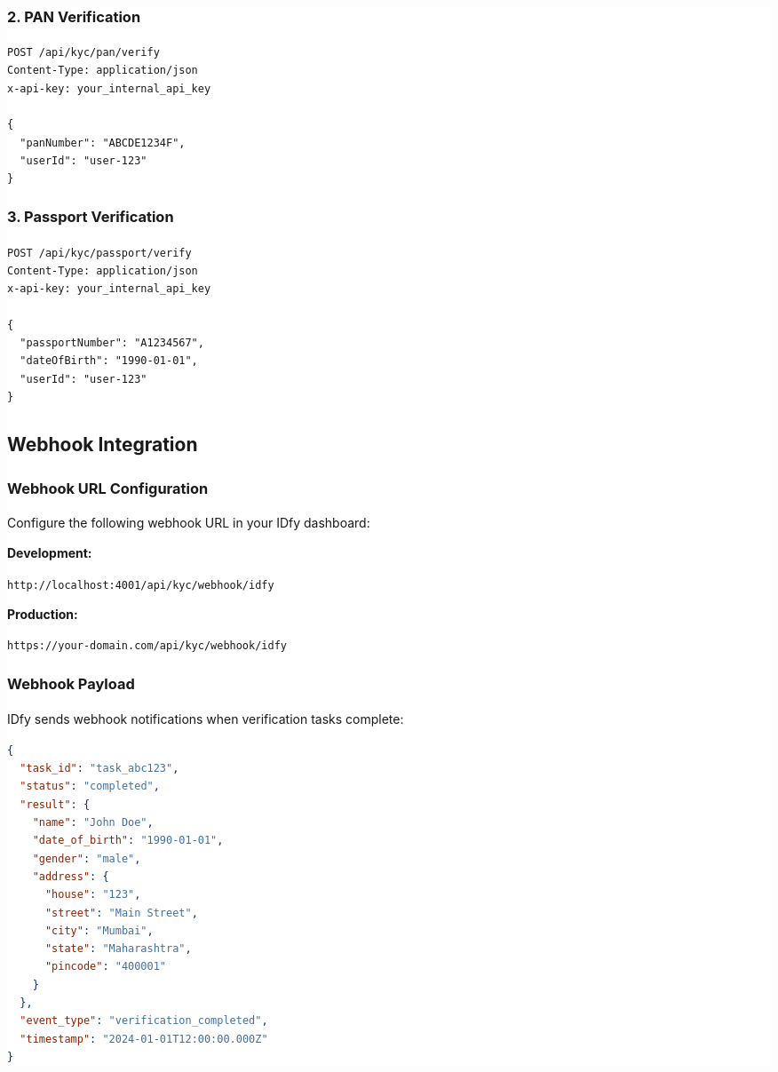 ### 2. PAN Verification

```http
POST /api/kyc/pan/verify
Content-Type: application/json
x-api-key: your_internal_api_key

{
  "panNumber": "ABCDE1234F",
  "userId": "user-123"
}
```

### 3. Passport Verification

```http
POST /api/kyc/passport/verify
Content-Type: application/json
x-api-key: your_internal_api_key

{
  "passportNumber": "A1234567",
  "dateOfBirth": "1990-01-01",
  "userId": "user-123"
}
```

## Webhook Integration

### Webhook URL Configuration

Configure the following webhook URL in your IDfy dashboard:

**Development:**
```
http://localhost:4001/api/kyc/webhook/idfy
```

**Production:**
```
https://your-domain.com/api/kyc/webhook/idfy
```

### Webhook Payload

IDfy sends webhook notifications when verification tasks complete:

```json
{
  "task_id": "task_abc123",
  "status": "completed",
  "result": {
    "name": "John Doe",
    "date_of_birth": "1990-01-01",
    "gender": "male",
    "address": {
      "house": "123",
      "street": "Main Street",
      "city": "Mumbai",
      "state": "Maharashtra",
      "pincode": "400001"
    }
  },
  "event_type": "verification_completed",
  "timestamp": "2024-01-01T12:00:00.000Z"
}
```